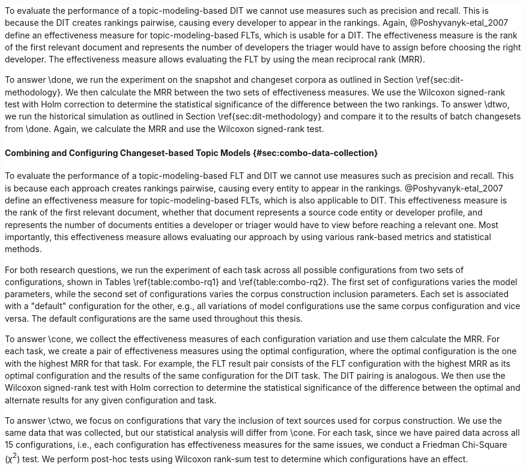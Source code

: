 To evaluate the performance of a topic-modeling-based DIT we cannot use
measures such as precision and recall.  This is because the DIT creates
rankings pairwise, causing every developer to appear in the rankings.  Again,
@Poshyvanyk-etal_2007 define an effectiveness measure for topic-modeling-based
FLTs, which is usable for a DIT.  The effectiveness measure is the rank of the
first relevant document and represents the number of developers the triager
would have to assign before choosing the right developer.  The effectiveness
measure allows evaluating the FLT by using the mean reciprocal rank (MRR).

To answer \done, we run the experiment on the snapshot and changeset corpora as
outlined in Section \ref{sec:dit-methodology}.  We then calculate the MRR
between the two sets of effectiveness measures.  We use the Wilcoxon
signed-rank test with Holm correction to determine the statistical significance
of the difference between the two rankings.  To answer \dtwo, we run the
historical simulation as outlined in Section \ref{sec:dit-methodology} and
compare it to the results of batch changesets from \done.  Again, we calculate
the MRR and use the Wilcoxon signed-rank test.

#### Combining and Configuring Changeset-based Topic Models {#sec:combo-data-collection}

To evaluate the performance of a topic-modeling-based FLT and DIT we cannot use
measures such as precision and recall.  This is because each approach creates
rankings pairwise, causing every entity to appear in the rankings.
@Poshyvanyk-etal_2007 define an effectiveness measure for topic-modeling-based
FLTs, which is also applicable to DIT.  This effectiveness measure is the rank
of the first relevant document, whether that document represents a source code
entity or developer profile, and represents the number of documents entities a
developer or triager would have to view before reaching a relevant one.  Most
importantly, this effectiveness measure allows evaluating our approach by using
various rank-based metrics and statistical methods.

For both research questions, we run the experiment of each task across all
possible configurations from two sets of configurations, shown in Tables
\ref{table:combo-rq1} and \ref{table:combo-rq2}.  The first set of
configurations varies the model parameters, while the second set of
configurations varies the corpus construction inclusion parameters.  Each set
is associated with a "default" configuration for the other, e.g., all
variations of model configurations use the same corpus configuration and vice
versa.  The default configurations are the same used throughout this thesis.

To answer \cone, we collect the effectiveness measures of each configuration
variation and use them calculate the MRR.  For each task, we create a pair of
effectiveness measures using the optimal configuration, where the optimal
configuration is the one with the highest MRR for that task.  For example, the
FLT result pair consists of the FLT configuration with the highest MRR as its
optimal configuration and the results of the same configuration for the DIT
task.  The DIT pairing is analogous.  We then use the Wilcoxon signed-rank test
with Holm correction to determine the statistical significance of the
difference between the optimal and alternate results for any given
configuration and task.

To answer \ctwo, we focus on configurations that vary the inclusion of text
sources used for corpus construction.  We use the same data that was collected,
but our statistical analysis will differ from \cone.  For each task, since we
have paired data across all 15 configurations, i.e., each configuration has
effectiveness measures for the same issues, we conduct a Friedman Chi-Square
($\chi^2$) test.  We perform post-hoc tests using Wilcoxon rank-sum test
to determine which configurations have an effect.
